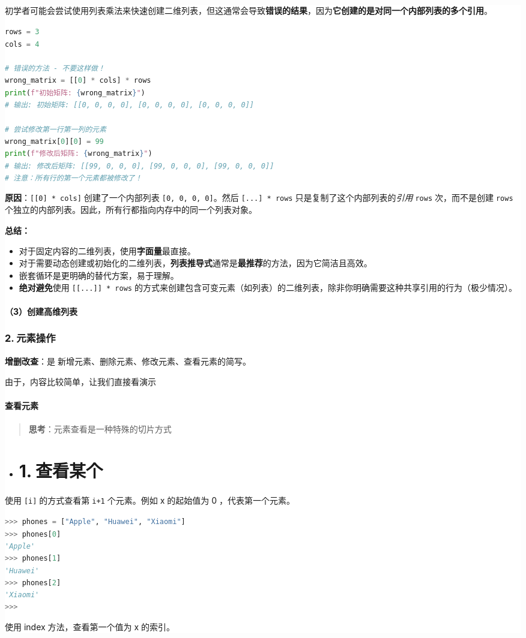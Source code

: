 初学者可能会尝试使用列表乘法来快速创建二维列表，但这通常会导致**错误的结果**，因为**它创建的是对同一个内部列表的多个引用**。

```python
rows = 3
cols = 4

# 错误的方法 - 不要这样做！
wrong_matrix = [[0] * cols] * rows
print(f"初始矩阵: {wrong_matrix}")
# 输出: 初始矩阵: [[0, 0, 0, 0], [0, 0, 0, 0], [0, 0, 0, 0]]

# 尝试修改第一行第一列的元素
wrong_matrix[0][0] = 99
print(f"修改后矩阵: {wrong_matrix}")
# 输出: 修改后矩阵: [[99, 0, 0, 0], [99, 0, 0, 0], [99, 0, 0, 0]]
# 注意：所有行的第一个元素都被修改了！
```
**原因**：`[[0] * cols]` 创建了一个内部列表 `[0, 0, 0, 0]`。然后 `[...] * rows` 只是复制了这个内部列表的*引用* `rows` 次，而不是创建 `rows` 个独立的内部列表。因此，所有行都指向内存中的同一个列表对象。

**总结：**

*   对于固定内容的二维列表，使用**字面量**最直接。
*   对于需要动态创建或初始化的二维列表，**列表推导式**通常是**最推荐**的方法，因为它简洁且高效。
*   嵌套循环是更明确的替代方案，易于理解。
*   **绝对避免**使用 `[[...]] * rows` 的方式来创建包含可变元素（如列表）的二维列表，除非你明确需要这种共享引用的行为（极少情况）。



#### （3）创建高维列表


### 2. 元素操作

**增删改查**：是 新增元素、删除元素、修改元素、查看元素的简写。

由于，内容比较简单，让我们直接看演示

#### 查看元素

>**思考**：元素查看是一种特殊的切片方式

 - # 1. 查看某个

使用 `[i]` 的方式查看第 `i+1` 个元素。例如 x 的起始值为 0 ，代表第一个元素。

```python
>>> phones = ["Apple", "Huawei", "Xiaomi"]
>>> phones[0]
'Apple'
>>> phones[1]
'Huawei'
>>> phones[2]
'Xiaomi'
>>>
```

使用 index 方法，查看第一个值为 x 的索引。
